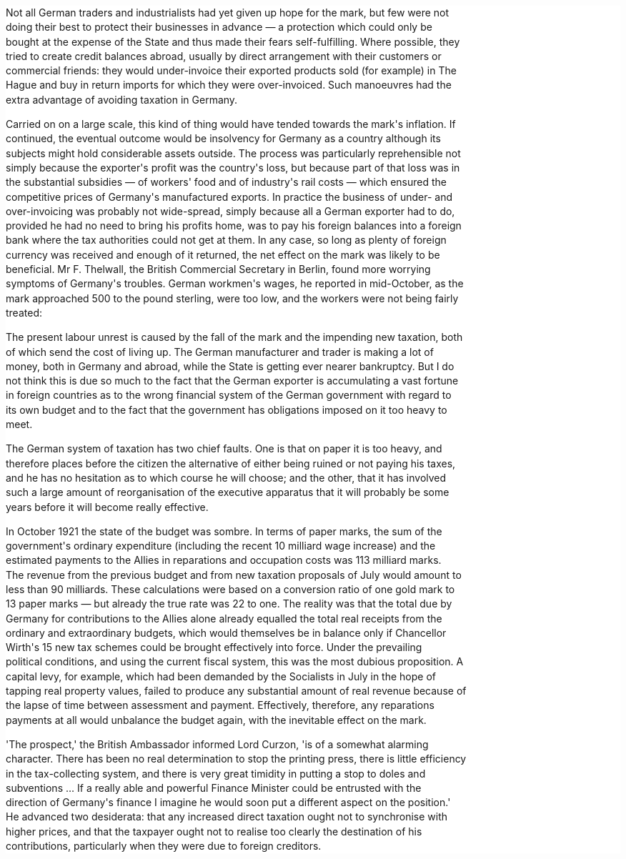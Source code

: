 Not all German traders and industrialists had yet given up hope for the mark, but few were not  
doing their best to protect their businesses in advance — a protection which could only be  
bought at the expense of the State and thus made their fears self-fulfilling. Where possible, they  
tried to create credit balances abroad, usually by direct arrangement with their customers or  
commercial friends: they would under-invoice their exported products sold (for example) in The  
Hague and buy in return imports for which they were over-invoiced. Such manoeuvres had the  
extra advantage of avoiding taxation in Germany.

Carried on on a large scale, this kind of thing would have tended towards the mark's inflation. If  
continued, the eventual outcome would be insolvency for Germany as a country although its  
subjects might hold considerable assets outside. The process was particularly reprehensible not  
simply because the exporter's profit was the country's loss, but because part of that loss was in  
the substantial subsidies — of workers' food and of industry's rail costs — which ensured the  
competitive prices of Germany's manufactured exports. In practice the business of under- and  
over-invoicing was probably not wide-spread, simply because all a German exporter had to do,  
provided he had no need to bring his profits home, was to pay his foreign balances into a foreign  
bank where the tax authorities could not get at them. In any case, so long as plenty of foreign  
currency was received and enough of it returned, the net effect on the mark was likely to be  
beneficial. Mr F. Thelwall, the British Commercial Secretary in Berlin, found more worrying  
symptoms of Germany's troubles. German workmen's wages, he reported in mid-October, as the  
mark approached 500 to the pound sterling, were too low, and the workers were not being fairly  
treated:

The present labour unrest is caused by the fall of the mark and the impending new taxation, both  
of which send the cost of living up. The German manufacturer and trader is making a lot of  
money, both in Germany and abroad, while the State is getting ever nearer bankruptcy. But I do  
not think this is due so much to the fact that the German exporter is accumulating a vast fortune  
in foreign countries as to the wrong financial system of the German government with regard to  
its own budget and to the fact that the government has obligations imposed on it too heavy to  
meet.

The German system of taxation has two chief faults. One is that on paper it is too heavy, and  
therefore places before the citizen the alternative of either being ruined or not paying his taxes,  
and he has no hesitation as to which course he will choose; and the other, that it has involved  
such a large amount of reorganisation of the executive apparatus that it will probably be some  
years before it will become really effective.

In October 1921 the state of the budget was sombre. In terms of paper marks, the sum of the  
government's ordinary expenditure (including the recent 10 milliard wage increase) and the  
estimated payments to the Allies in reparations and occupation costs was 113 milliard marks.  
The revenue from the previous budget and from new taxation proposals of July would amount to  
less than 90 milliards. These calculations were based on a conversion ratio of one gold mark to  
13 paper marks — but already the true rate was 22 to one. The reality was that the total due by  
Germany for contributions to the Allies alone already equalled the total real receipts from the  
ordinary and extraordinary budgets, which would themselves be in balance only if Chancellor  
Wirth's 15 new tax schemes could be brought effectively into force. Under the prevailing  
political conditions, and using the current fiscal system, this was the most dubious proposition. A  
capital levy, for example, which had been demanded by the Socialists in July in the hope of  
tapping real property values, failed to produce any substantial amount of real revenue because of  
the lapse of time between assessment and payment. Effectively, therefore, any reparations  
payments at all would unbalance the budget again, with the inevitable effect on the mark.

'The prospect,' the British Ambassador informed Lord Curzon, 'is of a somewhat alarming  
character. There has been no real determination to stop the printing press, there is little efficiency  
in the tax-collecting system, and there is very great timidity in putting a stop to doles and  
subventions ... If a really able and powerful Finance Minister could be entrusted with the  
direction of Germany's finance I imagine he would soon put a different aspect on the position.'  
He advanced two desiderata: that any increased direct taxation ought not to synchronise with  
higher prices, and that the taxpayer ought not to realise too clearly the destination of his  
contributions, particularly when they were due to foreign creditors.
